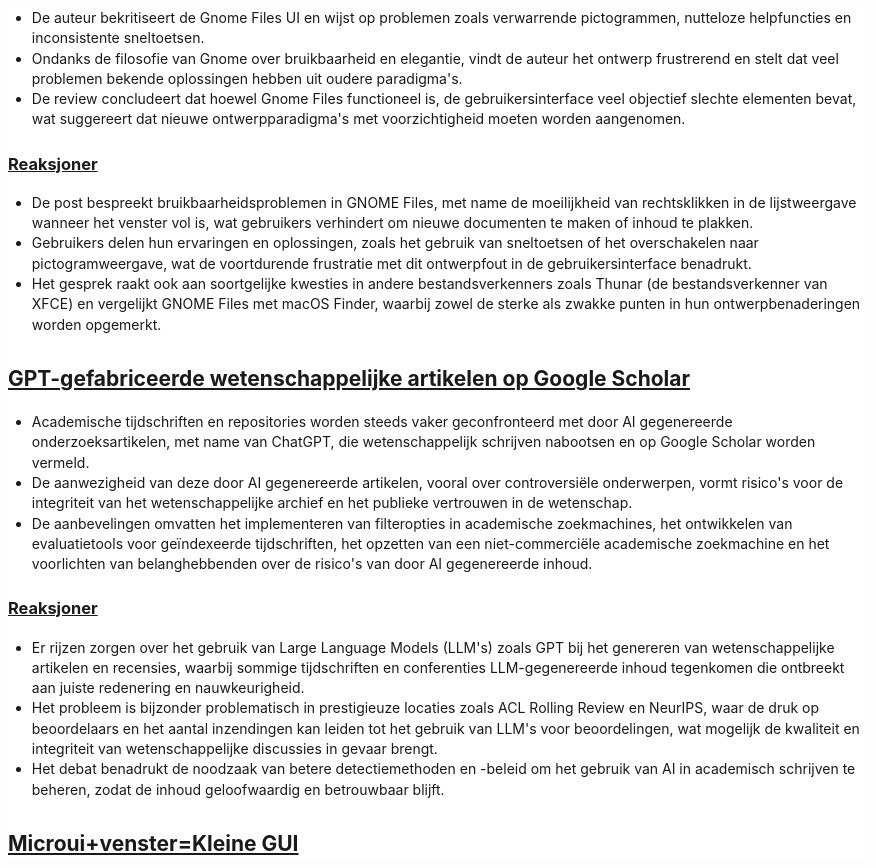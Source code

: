 - De auteur bekritiseert de Gnome Files UI en wijst op problemen zoals verwarrende pictogrammen, nutteloze helpfuncties en inconsistente sneltoetsen.
- Ondanks de filosofie van Gnome over bruikbaarheid en elegantie, vindt de auteur het ontwerp frustrerend en stelt dat veel problemen bekende oplossingen hebben uit oudere paradigma's.
- De review concludeert dat hoewel Gnome Files functioneel is, de gebruikersinterface veel objectief slechte elementen bevat, wat suggereert dat nieuwe ontwerpparadigma's met voorzichtigheid moeten worden aangenomen.

### [Reaksjoner](https://news.ycombinator.com/item?id=41476873)

- De post bespreekt bruikbaarheidsproblemen in GNOME Files, met name de moeilijkheid van rechtsklikken in de lijstweergave wanneer het venster vol is, wat gebruikers verhindert om nieuwe documenten te maken of inhoud te plakken.
- Gebruikers delen hun ervaringen en oplossingen, zoals het gebruik van sneltoetsen of het overschakelen naar pictogramweergave, wat de voortdurende frustratie met dit ontwerpfout in de gebruikersinterface benadrukt.
- Het gesprek raakt ook aan soortgelijke kwesties in andere bestandsverkenners zoals Thunar (de bestandsverkenner van XFCE) en vergelijkt GNOME Files met macOS Finder, waarbij zowel de sterke als zwakke punten in hun ontwerpbenaderingen worden opgemerkt.

## [GPT-gefabriceerde wetenschappelijke artikelen op Google Scholar](https://misinforeview.hks.harvard.edu/article/gpt-fabricated-scientific-papers-on-google-scholar-key-features-spread-and-implications-for-preempting-evidence-manipulation/)

- Academische tijdschriften en repositories worden steeds vaker geconfronteerd met door AI gegenereerde onderzoeksartikelen, met name van ChatGPT, die wetenschappelijk schrijven nabootsen en op Google Scholar worden vermeld.
- De aanwezigheid van deze door AI gegenereerde artikelen, vooral over controversiële onderwerpen, vormt risico's voor de integriteit van het wetenschappelijke archief en het publieke vertrouwen in de wetenschap.
- De aanbevelingen omvatten het implementeren van filteropties in academische zoekmachines, het ontwikkelen van evaluatietools voor geïndexeerde tijdschriften, het opzetten van een niet-commerciële academische zoekmachine en het voorlichten van belanghebbenden over de risico's van door AI gegenereerde inhoud.

### [Reaksjoner](https://news.ycombinator.com/item?id=41477516)

- Er rijzen zorgen over het gebruik van Large Language Models (LLM's) zoals GPT bij het genereren van wetenschappelijke artikelen en recensies, waarbij sommige tijdschriften en conferenties LLM-gegenereerde inhoud tegenkomen die ontbreekt aan juiste redenering en nauwkeurigheid.
- Het probleem is bijzonder problematisch in prestigieuze locaties zoals ACL Rolling Review en NeurIPS, waar de druk op beoordelaars en het aantal inzendingen kan leiden tot het gebruik van LLM's voor beoordelingen, wat mogelijk de kwaliteit en integriteit van wetenschappelijke discussies in gevaar brengt.
- Het debat benadrukt de noodzaak van betere detectiemethoden en -beleid om het gebruik van AI in academisch schrijven te beheren, zodat de inhoud geloofwaardig en betrouwbaar blijft.

## [Microui+venster=Kleine GUI](https://bernsteinbear.com/blog/fenster-microui/)
